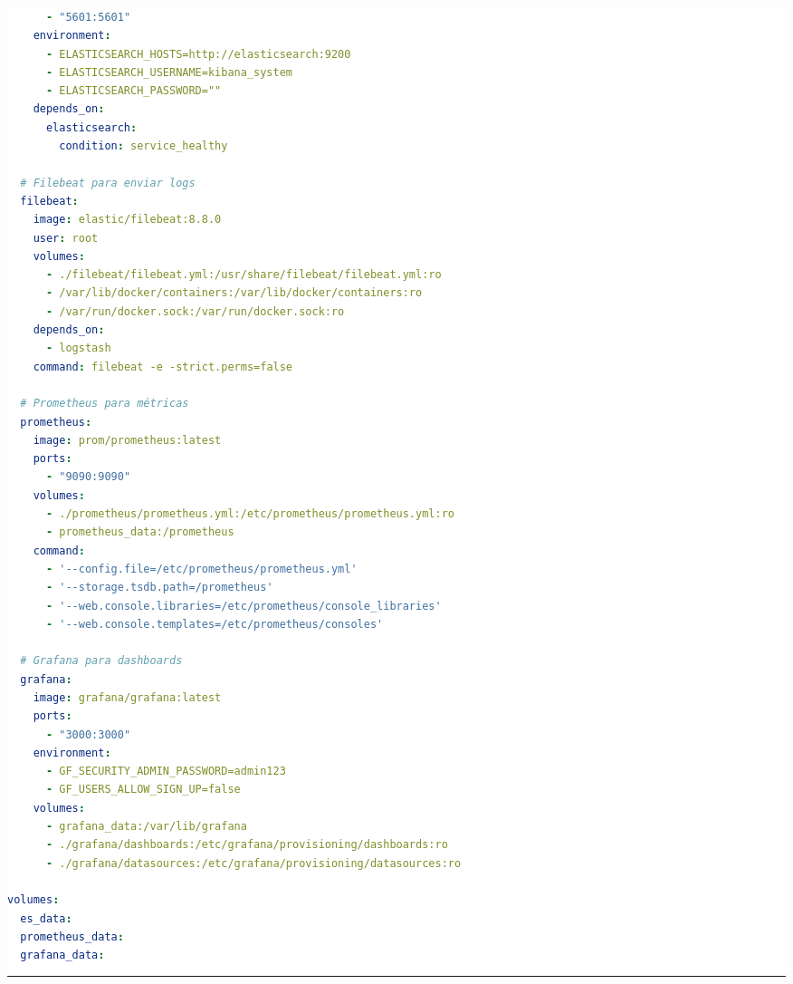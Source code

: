 ```yaml
      - "5601:5601"
    environment:
      - ELASTICSEARCH_HOSTS=http://elasticsearch:9200
      - ELASTICSEARCH_USERNAME=kibana_system
      - ELASTICSEARCH_PASSWORD=""
    depends_on:
      elasticsearch:
        condition: service_healthy

  # Filebeat para enviar logs
  filebeat:
    image: elastic/filebeat:8.8.0
    user: root
    volumes:
      - ./filebeat/filebeat.yml:/usr/share/filebeat/filebeat.yml:ro
      - /var/lib/docker/containers:/var/lib/docker/containers:ro
      - /var/run/docker.sock:/var/run/docker.sock:ro
    depends_on:
      - logstash
    command: filebeat -e -strict.perms=false

  # Prometheus para métricas
  prometheus:
    image: prom/prometheus:latest
    ports:
      - "9090:9090"
    volumes:
      - ./prometheus/prometheus.yml:/etc/prometheus/prometheus.yml:ro
      - prometheus_data:/prometheus
    command:
      - '--config.file=/etc/prometheus/prometheus.yml'
      - '--storage.tsdb.path=/prometheus'
      - '--web.console.libraries=/etc/prometheus/console_libraries'
      - '--web.console.templates=/etc/prometheus/consoles'

  # Grafana para dashboards
  grafana:
    image: grafana/grafana:latest
    ports:
      - "3000:3000"
    environment:
      - GF_SECURITY_ADMIN_PASSWORD=admin123
      - GF_USERS_ALLOW_SIGN_UP=false
    volumes:
      - grafana_data:/var/lib/grafana
      - ./grafana/dashboards:/etc/grafana/provisioning/dashboards:ro
      - ./grafana/datasources:/etc/grafana/provisioning/datasources:ro

volumes:
  es_data:
  prometheus_data:
  grafana_data:
```

---